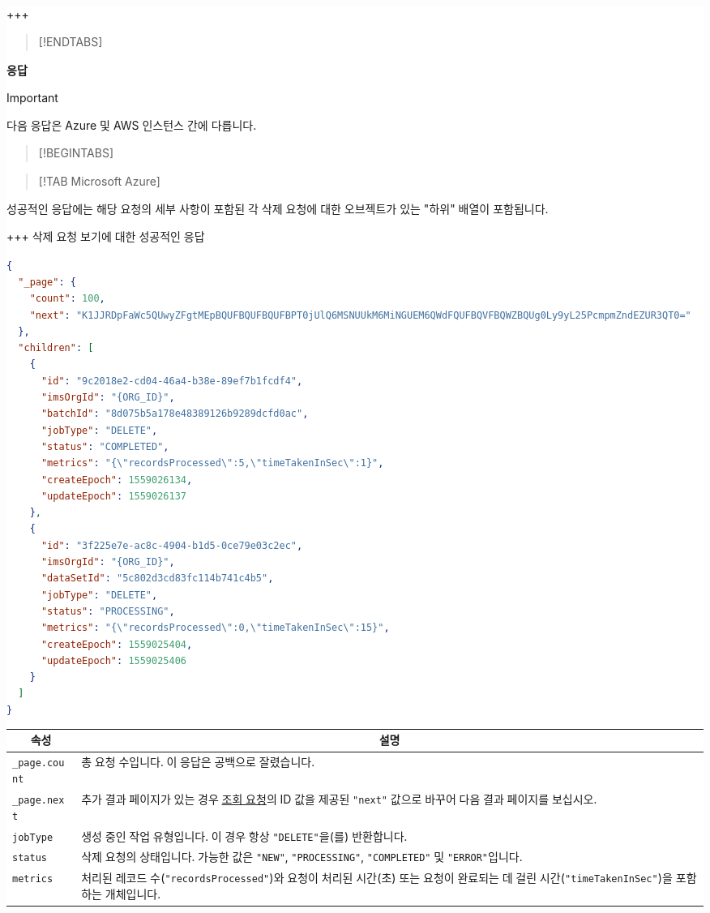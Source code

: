 +++

>[!ENDTABS]

**응답**

>[!IMPORTANT]
>
>다음 응답은 Azure 및 AWS 인스턴스 간에 다릅니다.

>[!BEGINTABS]

>[!TAB Microsoft Azure]

성공적인 응답에는 해당 요청의 세부 사항이 포함된 각 삭제 요청에 대한 오브젝트가 있는 &quot;하위&quot; 배열이 포함됩니다.

+++ 삭제 요청 보기에 대한 성공적인 응답

```json
{
  "_page": {
    "count": 100,
    "next": "K1JJRDpFaWc5QUwyZFgtMEpBQUFBQUFBQUFBPT0jUlQ6MSNUUkM6MiNGUEM6QWdFQUFBQVFBQWZBQUg0Ly9yL25PcmpmZndEZUR3QT0="
  },
  "children": [
    {
      "id": "9c2018e2-cd04-46a4-b38e-89ef7b1fcdf4",
      "imsOrgId": "{ORG_ID}",
      "batchId": "8d075b5a178e48389126b9289dcfd0ac",
      "jobType": "DELETE",
      "status": "COMPLETED",
      "metrics": "{\"recordsProcessed\":5,\"timeTakenInSec\":1}",
      "createEpoch": 1559026134,
      "updateEpoch": 1559026137
    },
    {
      "id": "3f225e7e-ac8c-4904-b1d5-0ce79e03c2ec",
      "imsOrgId": "{ORG_ID}",
      "dataSetId": "5c802d3cd83fc114b741c4b5",
      "jobType": "DELETE",
      "status": "PROCESSING",
      "metrics": "{\"recordsProcessed\":0,\"timeTakenInSec\":15}",
      "createEpoch": 1559025404,
      "updateEpoch": 1559025406
    }
  ]
}
```

| 속성 | 설명 |
| -------- | ----------- |
| `_page.count` | 총 요청 수입니다. 이 응답은 공백으로 잘렸습니다. |
| `_page.next` | 추가 결과 페이지가 있는 경우 [조회 요청](#view-a-specific-delete-request)의 ID 값을 제공된 `"next"` 값으로 바꾸어 다음 결과 페이지를 보십시오. |
| `jobType` | 생성 중인 작업 유형입니다. 이 경우 항상 `"DELETE"`을(를) 반환합니다. |
| `status` | 삭제 요청의 상태입니다. 가능한 값은 `"NEW"`, `"PROCESSING"`, `"COMPLETED"` 및 `"ERROR"`입니다. |
| `metrics` | 처리된 레코드 수(`"recordsProcessed"`)와 요청이 처리된 시간(초) 또는 요청이 완료되는 데 걸린 시간(`"timeTakenInSec"`)을 포함하는 개체입니다. |
